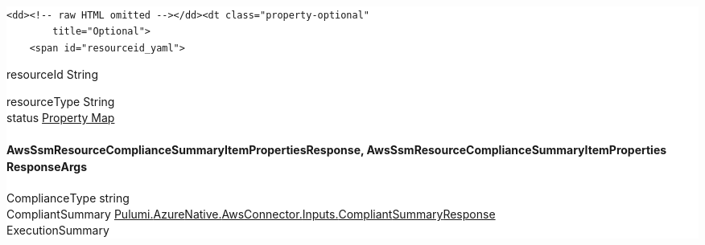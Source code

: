     <dd><!-- raw HTML omitted --></dd><dt class="property-optional"
            title="Optional">
        <span id="resourceid_yaml">
<a data-swiftype-name="resource-property" data-swiftype-type="text" href="#resourceid_yaml" style="color: inherit; text-decoration: inherit;">resource<wbr>Id</a>
</span>
        <span class="property-indicator"></span>
        <span class="property-type">String</span>
    </dt>
    <dd><!-- raw HTML omitted --></dd><dt class="property-optional"
            title="Optional">
        <span id="resourcetype_yaml">
<a data-swiftype-name="resource-property" data-swiftype-type="text" href="#resourcetype_yaml" style="color: inherit; text-decoration: inherit;">resource<wbr>Type</a>
</span>
        <span class="property-indicator"></span>
        <span class="property-type">String</span>
    </dt>
    <dd><!-- raw HTML omitted --></dd><dt class="property-optional"
            title="Optional">
        <span id="status_yaml">
<a data-swiftype-name="resource-property" data-swiftype-type="text" href="#status_yaml" style="color: inherit; text-decoration: inherit;">status</a>
</span>
        <span class="property-indicator"></span>
        <span class="property-type"><a href="#compliancestatusenumvalue">Property Map</a></span>
    </dt>
    <dd><!-- raw HTML omitted --></dd></dl>
</pulumi-choosable>
</div>

<h4 id="awsssmresourcecompliancesummaryitempropertiesresponse">
Aws<wbr>Ssm<wbr>Resource<wbr>Compliance<wbr>Summary<wbr>Item<wbr>Properties<wbr>Response<pulumi-choosable type="language" values="python,go" class="inline">, Aws<wbr>Ssm<wbr>Resource<wbr>Compliance<wbr>Summary<wbr>Item<wbr>Properties<wbr>Response<wbr>Args</pulumi-choosable>
</h4>

<div>
<pulumi-choosable type="language" values="csharp">
<dl class="resources-properties"><dt class="property-optional"
            title="Optional">
        <span id="compliancetype_csharp">
<a data-swiftype-name="resource-property" data-swiftype-type="text" href="#compliancetype_csharp" style="color: inherit; text-decoration: inherit;">Compliance<wbr>Type</a>
</span>
        <span class="property-indicator"></span>
        <span class="property-type">string</span>
    </dt>
    <dd><!-- raw HTML omitted --></dd><dt class="property-optional"
            title="Optional">
        <span id="compliantsummary_csharp">
<a data-swiftype-name="resource-property" data-swiftype-type="text" href="#compliantsummary_csharp" style="color: inherit; text-decoration: inherit;">Compliant<wbr>Summary</a>
</span>
        <span class="property-indicator"></span>
        <span class="property-type"><a href="#compliantsummaryresponse">Pulumi.<wbr>Azure<wbr>Native.<wbr>Aws<wbr>Connector.<wbr>Inputs.<wbr>Compliant<wbr>Summary<wbr>Response</a></span>
    </dt>
    <dd><!-- raw HTML omitted --></dd><dt class="property-optional"
            title="Optional">
        <span id="executionsummary_csharp">
<a data-swiftype-name="resource-property" data-swiftype-type="text" href="#executionsummary_csharp" style="color: inherit; text-decoration: inherit;">Execution<wbr>Summary</a>
</span>